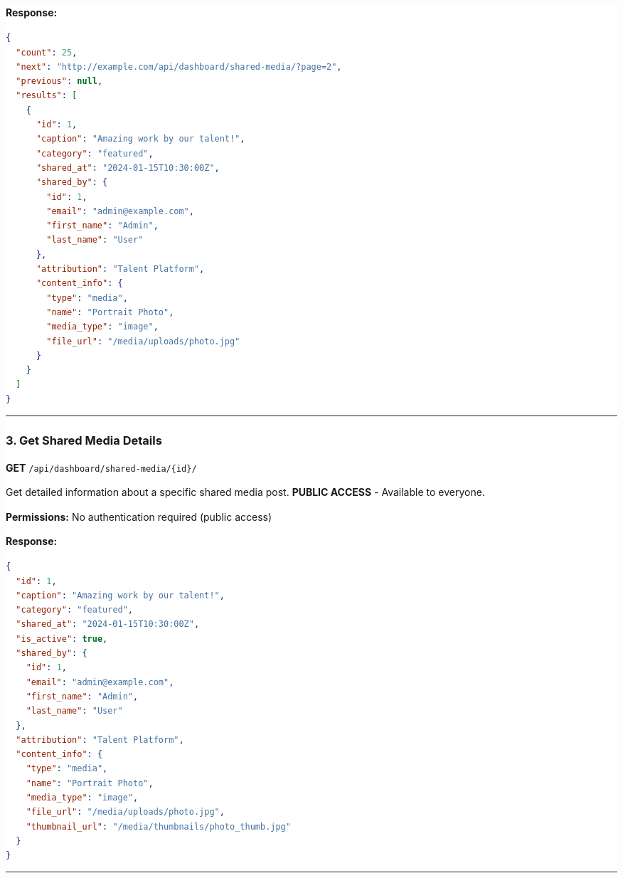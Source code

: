 **Response:**
```json
{
  "count": 25,
  "next": "http://example.com/api/dashboard/shared-media/?page=2",
  "previous": null,
  "results": [
    {
      "id": 1,
      "caption": "Amazing work by our talent!",
      "category": "featured",
      "shared_at": "2024-01-15T10:30:00Z",
      "shared_by": {
        "id": 1,
        "email": "admin@example.com",
        "first_name": "Admin",
        "last_name": "User"
      },
      "attribution": "Talent Platform",
      "content_info": {
        "type": "media",
        "name": "Portrait Photo",
        "media_type": "image",
        "file_url": "/media/uploads/photo.jpg"
      }
    }
  ]
}
```

---

### 3. Get Shared Media Details

**GET** `/api/dashboard/shared-media/{id}/`

Get detailed information about a specific shared media post. **PUBLIC ACCESS** - Available to everyone.

**Permissions:** No authentication required (public access)

**Response:**
```json
{
  "id": 1,
  "caption": "Amazing work by our talent!",
  "category": "featured",
  "shared_at": "2024-01-15T10:30:00Z",
  "is_active": true,
  "shared_by": {
    "id": 1,
    "email": "admin@example.com",
    "first_name": "Admin",
    "last_name": "User"
  },
  "attribution": "Talent Platform",
  "content_info": {
    "type": "media",
    "name": "Portrait Photo",
    "media_type": "image",
    "file_url": "/media/uploads/photo.jpg",
    "thumbnail_url": "/media/thumbnails/photo_thumb.jpg"
  }
}
```

---